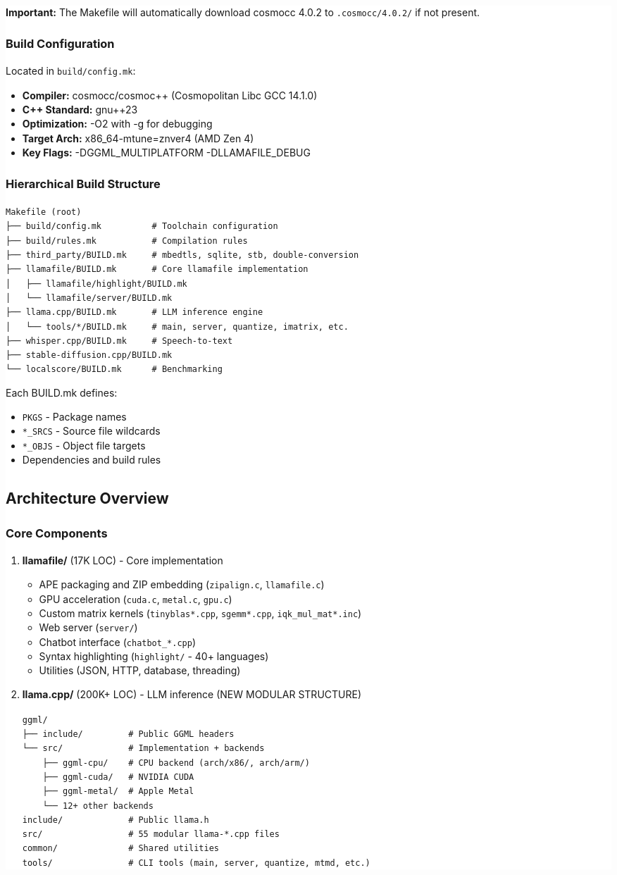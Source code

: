 **Important:** The Makefile will automatically download cosmocc 4.0.2 to `.cosmocc/4.0.2/` if not present.

### Build Configuration

Located in `build/config.mk`:
- **Compiler:** cosmocc/cosmoc++ (Cosmopolitan Libc GCC 14.1.0)
- **C++ Standard:** gnu++23
- **Optimization:** -O2 with -g for debugging
- **Target Arch:** x86_64-mtune=znver4 (AMD Zen 4)
- **Key Flags:** -DGGML_MULTIPLATFORM -DLLAMAFILE_DEBUG

### Hierarchical Build Structure

```
Makefile (root)
├── build/config.mk          # Toolchain configuration
├── build/rules.mk           # Compilation rules
├── third_party/BUILD.mk     # mbedtls, sqlite, stb, double-conversion
├── llamafile/BUILD.mk       # Core llamafile implementation
│   ├── llamafile/highlight/BUILD.mk
│   └── llamafile/server/BUILD.mk
├── llama.cpp/BUILD.mk       # LLM inference engine
│   └── tools/*/BUILD.mk     # main, server, quantize, imatrix, etc.
├── whisper.cpp/BUILD.mk     # Speech-to-text
├── stable-diffusion.cpp/BUILD.mk
└── localscore/BUILD.mk      # Benchmarking
```

Each BUILD.mk defines:
- `PKGS` - Package names
- `*_SRCS` - Source file wildcards
- `*_OBJS` - Object file targets
- Dependencies and build rules

## Architecture Overview

### Core Components

1. **llamafile/** (17K LOC) - Core implementation
   - APE packaging and ZIP embedding (`zipalign.c`, `llamafile.c`)
   - GPU acceleration (`cuda.c`, `metal.c`, `gpu.c`)
   - Custom matrix kernels (`tinyblas*.cpp`, `sgemm*.cpp`, `iqk_mul_mat*.inc`)
   - Web server (`server/`)
   - Chatbot interface (`chatbot_*.cpp`)
   - Syntax highlighting (`highlight/` - 40+ languages)
   - Utilities (JSON, HTTP, database, threading)

2. **llama.cpp/** (200K+ LOC) - LLM inference (NEW MODULAR STRUCTURE)
   ```
   ggml/
   ├── include/         # Public GGML headers
   └── src/             # Implementation + backends
       ├── ggml-cpu/    # CPU backend (arch/x86/, arch/arm/)
       ├── ggml-cuda/   # NVIDIA CUDA
       ├── ggml-metal/  # Apple Metal
       └── 12+ other backends
   include/             # Public llama.h
   src/                 # 55 modular llama-*.cpp files
   common/              # Shared utilities
   tools/               # CLI tools (main, server, quantize, mtmd, etc.)
   ```
